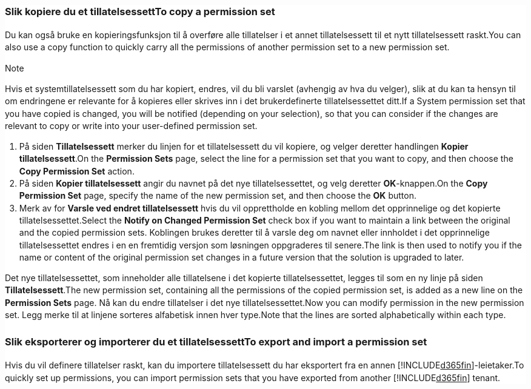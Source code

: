 ### <a name="to-copy-a-permission-set"></a><span data-ttu-id="20958-174">Slik kopiere du et tillatelsessett</span><span class="sxs-lookup"><span data-stu-id="20958-174">To copy a permission set</span></span>
<span data-ttu-id="20958-175">Du kan også bruke en kopieringsfunksjon til å overføre alle tillatelser i et annet tillatelsessett til et nytt tillatelsessett raskt.</span><span class="sxs-lookup"><span data-stu-id="20958-175">You can also use a copy function to quickly carry all the permissions of another permission set to a new permission set.</span></span>

> [!NOTE]  
> <span data-ttu-id="20958-176">Hvis et systemtillatelsessett som du har kopiert, endres, vil du bli varslet (avhengig av hva du velger), slik at du kan ta hensyn til om endringene er relevante for å kopieres eller skrives inn i det brukerdefinerte tillatelsessettet ditt.</span><span class="sxs-lookup"><span data-stu-id="20958-176">If a System permission set that you have copied is changed, you will be notified (depending on your selection), so that you can consider if the changes are relevant to copy or write into your user-defined permission set.</span></span>

1. <span data-ttu-id="20958-177">På siden **Tillatelsessett** merker du linjen for et tillatelsessett du vil kopiere, og velger deretter handlingen **Kopier tillatelsessett**.</span><span class="sxs-lookup"><span data-stu-id="20958-177">On the **Permission Sets** page, select the line for a permission set that you want to copy, and then choose the **Copy Permission Set** action.</span></span>
2. <span data-ttu-id="20958-178">På siden **Kopier tillatelsessett** angir du navnet på det nye tillatelsessettet, og velg deretter **OK**-knappen.</span><span class="sxs-lookup"><span data-stu-id="20958-178">On the **Copy Permission Set** page, specify the name of the new permission set, and then choose the **OK** button.</span></span>
3. <span data-ttu-id="20958-179">Merk av for **Varsle ved endret tillatelsessett** hvis du vil opprettholde en kobling mellom det opprinnelige og det kopierte tillatelsessettet.</span><span class="sxs-lookup"><span data-stu-id="20958-179">Select the **Notify on Changed Permission Set** check box if you want to maintain a link between the original and the copied permission sets.</span></span> <span data-ttu-id="20958-180">Koblingen brukes deretter til å varsle deg om navnet eller innholdet i det opprinnelige tillatelsessettet endres i en en fremtidig versjon som løsningen oppgraderes til senere.</span><span class="sxs-lookup"><span data-stu-id="20958-180">The link is then used to notify you if the name or content of the original permission set changes in a future version that the solution is upgraded to later.</span></span>

<span data-ttu-id="20958-181">Det nye tillatelsessettet, som inneholder alle tillatelsene i det kopierte tillatelsessettet, legges til som en ny linje på siden **Tillatelsessett**.</span><span class="sxs-lookup"><span data-stu-id="20958-181">The new permission set, containing all the permissions of the copied permission set, is added as a new line on the **Permission Sets** page.</span></span> <span data-ttu-id="20958-182">Nå kan du endre tillatelser i det nye tillatelsessettet.</span><span class="sxs-lookup"><span data-stu-id="20958-182">Now you can modify permission in the new permission set.</span></span> <span data-ttu-id="20958-183">Legg merke til at linjene sorteres alfabetisk innen hver type.</span><span class="sxs-lookup"><span data-stu-id="20958-183">Note that the lines are sorted alphabetically within each type.</span></span>

### <a name="to-export-and-import-a-permission-set"></a><span data-ttu-id="20958-184">Slik eksporterer og importerer du et tillatelsessett</span><span class="sxs-lookup"><span data-stu-id="20958-184">To export and import a permission set</span></span>
<span data-ttu-id="20958-185">Hvis du vil definere tillatelser raskt, kan du importere tillatelsessett du har eksportert fra en annen [!INCLUDE[d365fin](includes/d365fin_md.md)]-leietaker.</span><span class="sxs-lookup"><span data-stu-id="20958-185">To quickly set up permissions, you can import permission sets that you have exported from another [!INCLUDE[d365fin](includes/d365fin_md.md)] tenant.</span></span>
